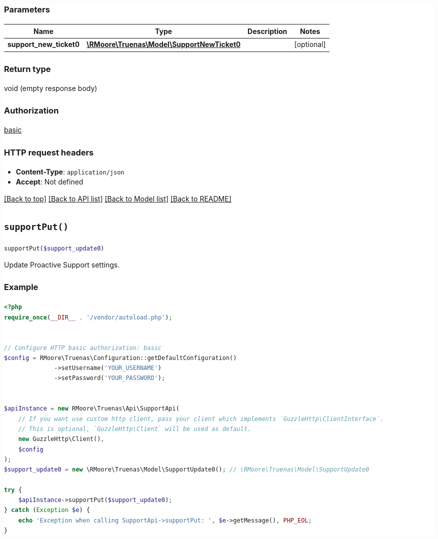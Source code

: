 ### Parameters

Name | Type | Description  | Notes
------------- | ------------- | ------------- | -------------
 **support_new_ticket0** | [**\RMoore\Truenas\Model\SupportNewTicket0**](../Model/SupportNewTicket0.md)|  | [optional]

### Return type

void (empty response body)

### Authorization

[basic](../../README.md#basic)

### HTTP request headers

- **Content-Type**: `application/json`
- **Accept**: Not defined

[[Back to top]](#) [[Back to API list]](../../README.md#endpoints)
[[Back to Model list]](../../README.md#models)
[[Back to README]](../../README.md)

## `supportPut()`

```php
supportPut($support_update0)
```



Update Proactive Support settings.

### Example

```php
<?php
require_once(__DIR__ . '/vendor/autoload.php');


// Configure HTTP basic authorization: basic
$config = RMoore\Truenas\Configuration::getDefaultConfiguration()
              ->setUsername('YOUR_USERNAME')
              ->setPassword('YOUR_PASSWORD');


$apiInstance = new RMoore\Truenas\Api\SupportApi(
    // If you want use custom http client, pass your client which implements `GuzzleHttp\ClientInterface`.
    // This is optional, `GuzzleHttp\Client` will be used as default.
    new GuzzleHttp\Client(),
    $config
);
$support_update0 = new \RMoore\Truenas\Model\SupportUpdate0(); // \RMoore\Truenas\Model\SupportUpdate0

try {
    $apiInstance->supportPut($support_update0);
} catch (Exception $e) {
    echo 'Exception when calling SupportApi->supportPut: ', $e->getMessage(), PHP_EOL;
}
```
